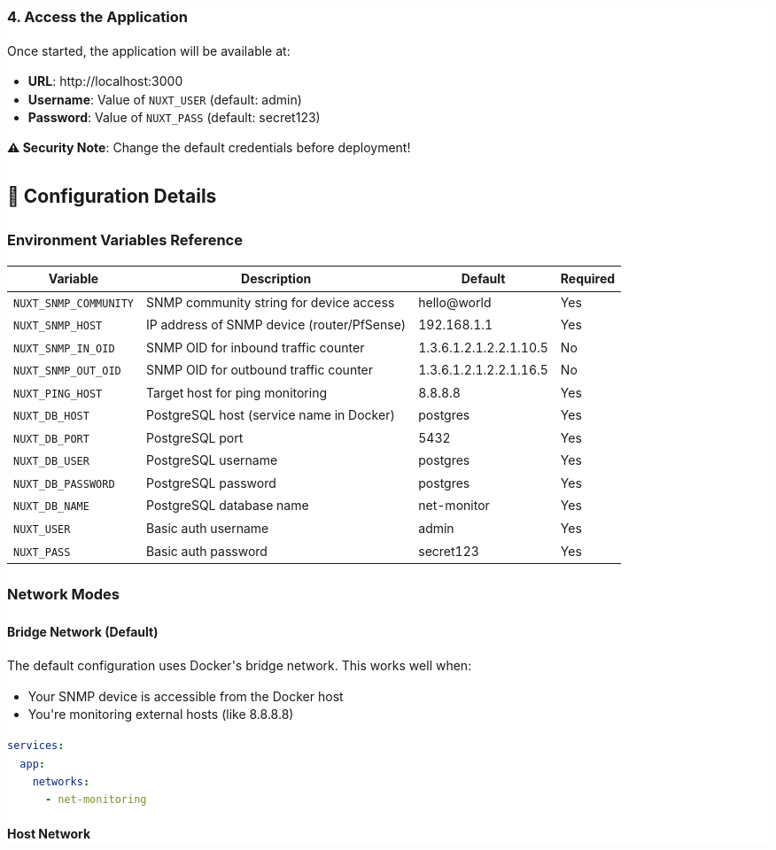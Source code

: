 ### 4. Access the Application

Once started, the application will be available at:
- **URL**: http://localhost:3000
- **Username**: Value of `NUXT_USER` (default: admin)
- **Password**: Value of `NUXT_PASS` (default: secret123)

**⚠️ Security Note**: Change the default credentials before deployment!

## 🔧 Configuration Details

### Environment Variables Reference

| Variable | Description | Default | Required |
|----------|-------------|---------|----------|
| `NUXT_SNMP_COMMUNITY` | SNMP community string for device access | hello@world | Yes |
| `NUXT_SNMP_HOST` | IP address of SNMP device (router/PfSense) | 192.168.1.1 | Yes |
| `NUXT_SNMP_IN_OID` | SNMP OID for inbound traffic counter | 1.3.6.1.2.1.2.2.1.10.5 | No |
| `NUXT_SNMP_OUT_OID` | SNMP OID for outbound traffic counter | 1.3.6.1.2.1.2.2.1.16.5 | No |
| `NUXT_PING_HOST` | Target host for ping monitoring | 8.8.8.8 | Yes |
| `NUXT_DB_HOST` | PostgreSQL host (service name in Docker) | postgres | Yes |
| `NUXT_DB_PORT` | PostgreSQL port | 5432 | Yes |
| `NUXT_DB_USER` | PostgreSQL username | postgres | Yes |
| `NUXT_DB_PASSWORD` | PostgreSQL password | postgres | Yes |
| `NUXT_DB_NAME` | PostgreSQL database name | net-monitor | Yes |
| `NUXT_USER` | Basic auth username | admin | Yes |
| `NUXT_PASS` | Basic auth password | secret123 | Yes |

### Network Modes

#### Bridge Network (Default)

The default configuration uses Docker's bridge network. This works well when:
- Your SNMP device is accessible from the Docker host
- You're monitoring external hosts (like 8.8.8.8)

```yaml
services:
  app:
    networks:
      - net-monitoring
```

#### Host Network
